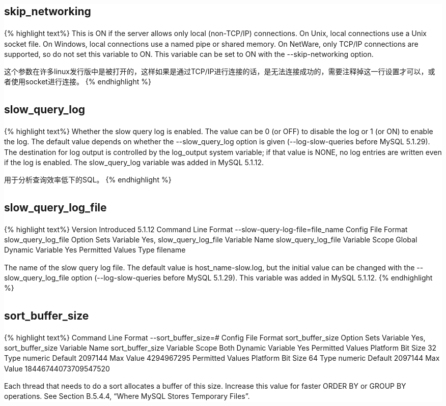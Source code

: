 skip_networking
-----

{% highlight text%}
This is ON if the server allows only local (non-TCP/IP) connections. On Unix, local connections use a Unix socket file. On Windows, local connections use a named pipe or shared memory. On NetWare, only TCP/IP connections are supported, so do not set this variable to ON. This variable can be set to ON with the --skip-networking option.

这个参数在许多linux发行版中是被打开的，这样如果是通过TCP/IP进行连接的话，是无法连接成功的，需要注释掉这一行设置才可以，或者使用socket进行连接。
{% endhighlight %}

slow_query_log
-----

{% highlight text%}
Whether the slow query log is enabled. The value can be 0 (or OFF) to disable the log or 1 (or ON) to enable the log. The default value depends on whether the --slow_query_log option is given (--log-slow-queries before MySQL 5.1.29). The destination for log output is controlled by the log_output system variable; if that value is NONE, no log entries are written even if the log is enabled. The slow_query_log variable was added in MySQL 5.1.12.

用于分析查询效率低下的SQL。
{% endhighlight %}

slow_query_log_file
-----

{% highlight text%}
Version Introduced  5.1.12
Command Line Format  --slow-query-log-file=file_name
Config File Format  slow_query_log_file
Option Sets Variable  Yes, slow_query_log_file
Variable Name  slow_query_log_file
Variable Scope  Global
Dynamic Variable  Yes
   Permitted Values
Type  filename

The name of the slow query log file. The default value is host_name-slow.log, but the initial value can be changed with the --slow_query_log_file option (--log-slow-queries before MySQL 5.1.29). This variable was added in MySQL 5.1.12.
{% endhighlight %}

sort_buffer_size
-----

{% highlight text%}
Command Line Format  --sort_buffer_size=#
Config File Format  sort_buffer_size
Option Sets Variable  Yes, sort_buffer_size
Variable Name  sort_buffer_size
Variable Scope  Both
Dynamic Variable  Yes
   Permitted Values
Platform Bit Size  32
Type  numeric
Default  2097144
Max Value  4294967295
   Permitted Values
Platform Bit Size  64
Type  numeric
Default  2097144
Max Value  18446744073709547520

Each thread that needs to do a sort allocates a buffer of this size. Increase this value for faster ORDER BY or GROUP BY operations. See Section B.5.4.4, “Where MySQL Stores Temporary Files”.
